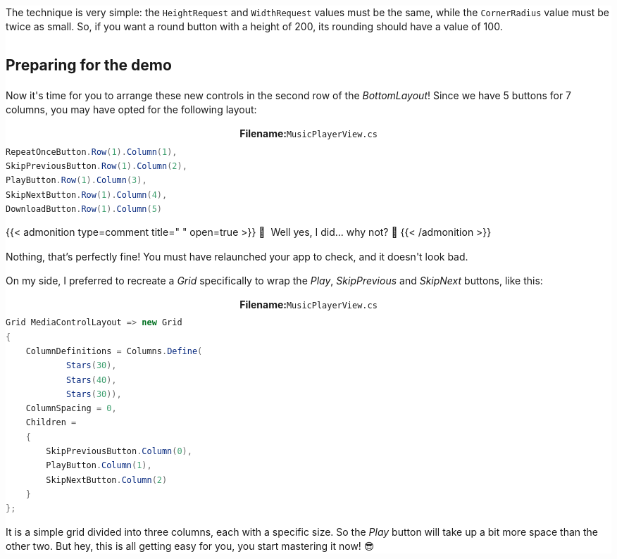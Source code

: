 
The technique is very simple: the `HeightRequest` and `WidthRequest` values must be the same, while the `CornerRadius` value must be twice as small. So, if you want a round button with a height of 200, its rounding should have a value of 100.

## Preparing for the demo
Now it's time for you to arrange these new controls in the second row of the *BottomLayout*! Since we have 5 buttons for 7 columns, you may have opted for the following layout:

<p align="center" style="margin-bottom:-10px"><strong>Filename:</strong><code>MusicPlayerView.cs</code></p>

```csharp
RepeatOnceButton.Row(1).Column(1),
SkipPreviousButton.Row(1).Column(2),
PlayButton.Row(1).Column(3),
SkipNextButton.Row(1).Column(4),
DownloadButton.Row(1).Column(5)
```



{{< admonition type=comment title="‎ " open=true >}}
🐒‎ ‎ Well yes, I did... why not? 🙈
{{< /admonition >}}


Nothing, that’s perfectly fine! You must have relaunched your app to check, and it doesn't look bad.

On my side, I preferred to recreate a *Grid* specifically to wrap the *Play*, *SkipPrevious* and *SkipNext* buttons, like this:

<p align="center" style="margin-bottom:-10px"><strong>Filename:</strong><code>MusicPlayerView.cs</code></p>

```csharp
Grid MediaControlLayout => new Grid
{
    ColumnDefinitions = Columns.Define(
            Stars(30),
            Stars(40),
            Stars(30)),
    ColumnSpacing = 0,
    Children =
    {
        SkipPreviousButton.Column(0),
        PlayButton.Column(1),
        SkipNextButton.Column(2)
    }
};
```


It is a simple grid divided into three columns, each with a specific size. So the *Play* button will take up a bit more space than the other two. But hey, this is all getting easy for you, you start mastering it now! 😎
